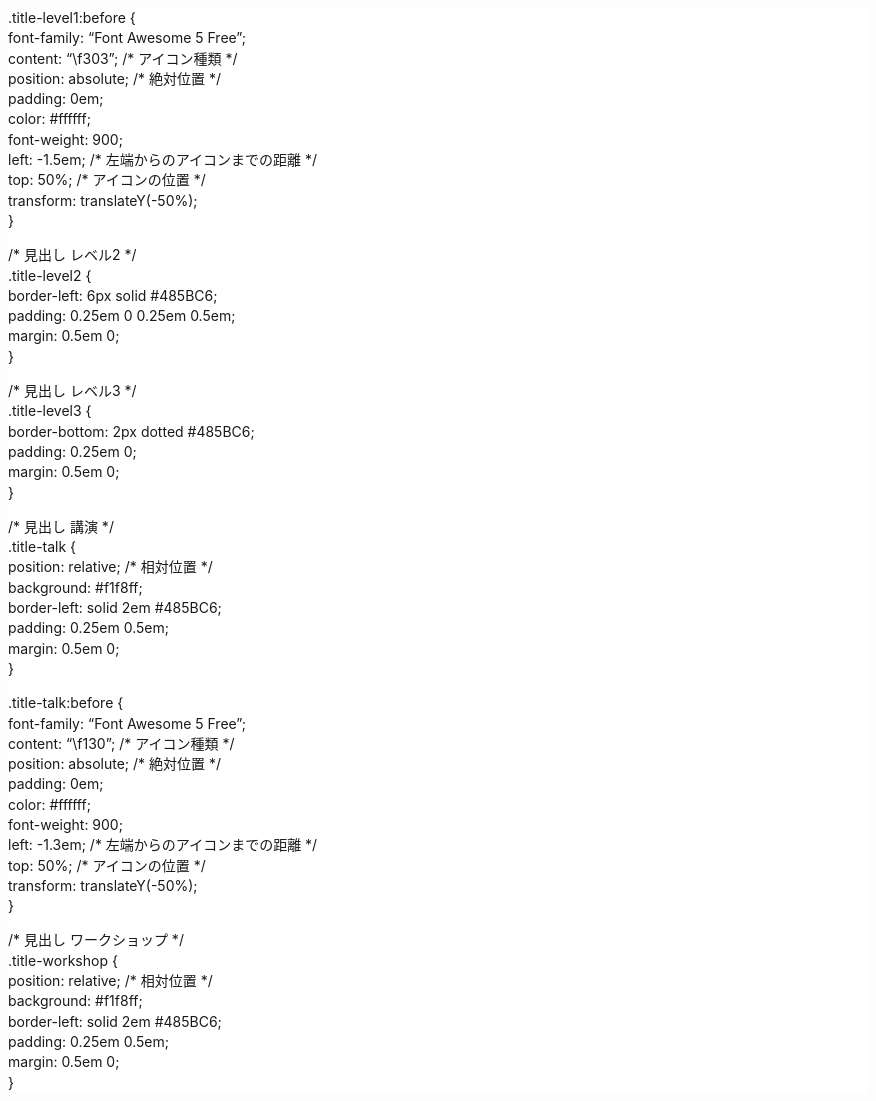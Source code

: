 .title-level1:before {  
 font-family: “Font Awesome 5 Free”;  
 content: “\\f303”; /\* アイコン種類 \*/  
 position: absolute; /\* 絶対位置 \*/  
 padding: 0em;  
 color: #ffffff;  
 font-weight: 900;  
 left: -1.5em; /\* 左端からのアイコンまでの距離 \*/  
 top: 50%; /\* アイコンの位置 \*/  
 transform: translateY(-50%);  
}

/\* 見出し レベル2 \*/  
.title-level2 {  
 border-left: 6px solid #485BC6;  
 padding: 0.25em 0 0.25em 0.5em;  
 margin: 0.5em 0;  
}

/\* 見出し レベル3 \*/  
.title-level3 {  
 border-bottom: 2px dotted #485BC6;  
 padding: 0.25em 0;  
 margin: 0.5em 0;  
}

/\* 見出し 講演 \*/  
.title-talk {  
 position: relative; /\* 相対位置 \*/  
 background: #f1f8ff;  
 border-left: solid 2em #485BC6;  
 padding: 0.25em 0.5em;  
 margin: 0.5em 0;  
}

.title-talk:before {  
 font-family: “Font Awesome 5 Free”;  
 content: “\\f130”; /\* アイコン種類 \*/  
 position: absolute; /\* 絶対位置 \*/  
 padding: 0em;  
 color: #ffffff;  
 font-weight: 900;  
 left: -1.3em; /\* 左端からのアイコンまでの距離 \*/  
 top: 50%; /\* アイコンの位置 \*/  
 transform: translateY(-50%);  
}

/\* 見出し ワークショップ \*/  
.title-workshop {  
 position: relative; /\* 相対位置 \*/  
 background: #f1f8ff;  
 border-left: solid 2em #485BC6;  
 padding: 0.25em 0.5em;  
 margin: 0.5em 0;  
}
